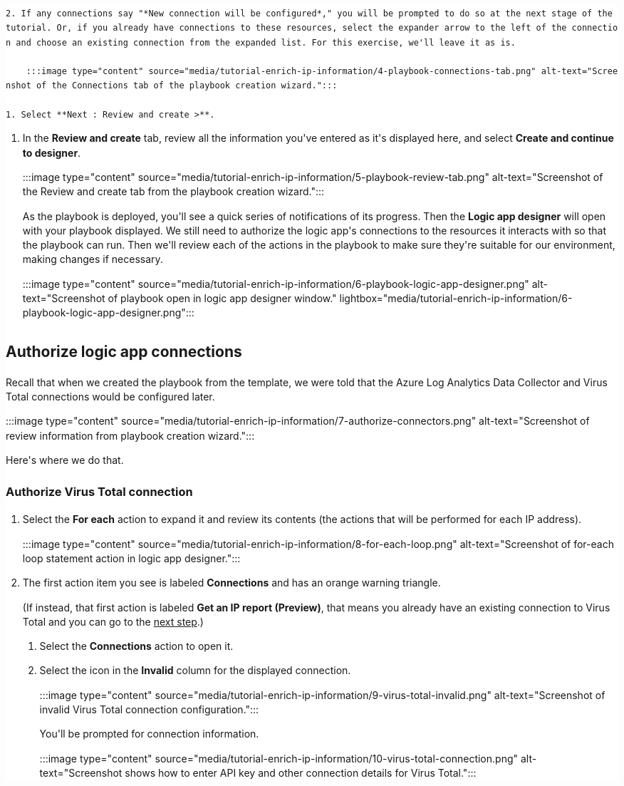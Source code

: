     2. If any connections say "*New connection will be configured*," you will be prompted to do so at the next stage of the tutorial. Or, if you already have connections to these resources, select the expander arrow to the left of the connection and choose an existing connection from the expanded list. For this exercise, we'll leave it as is.

        :::image type="content" source="media/tutorial-enrich-ip-information/4-playbook-connections-tab.png" alt-text="Screenshot of the Connections tab of the playbook creation wizard.":::

    1. Select **Next : Review and create >**.

1. In the **Review and create** tab, review all the information you've entered as it's displayed here, and select **Create and continue to designer**.

    :::image type="content" source="media/tutorial-enrich-ip-information/5-playbook-review-tab.png" alt-text="Screenshot of the Review and create tab from the playbook creation wizard.":::

    As the playbook is deployed, you'll see a quick series of notifications of its progress. Then the **Logic app designer** will open with your playbook displayed. We still need to authorize the logic app's connections to the resources it interacts with so that the playbook can run. Then we'll review each of the actions in the playbook to make sure they're suitable for our environment, making changes if necessary.

    :::image type="content" source="media/tutorial-enrich-ip-information/6-playbook-logic-app-designer.png" alt-text="Screenshot of playbook open in logic app designer window." lightbox="media/tutorial-enrich-ip-information/6-playbook-logic-app-designer.png":::

## Authorize logic app connections

Recall that when we created the playbook from the template, we were told that the Azure Log Analytics Data Collector and Virus Total connections would be configured later. 

:::image type="content" source="media/tutorial-enrich-ip-information/7-authorize-connectors.png" alt-text="Screenshot of review information from playbook creation wizard.":::

Here's where we do that.

### Authorize Virus Total connection

1. Select the **For each** action to expand it and review its contents (the actions that will be performed for each IP address).

    :::image type="content" source="media/tutorial-enrich-ip-information/8-for-each-loop.png" alt-text="Screenshot of for-each loop statement action in logic app designer.":::

1. The first action item you see is labeled **Connections** and has an orange warning triangle. 

    (If instead, that first action is labeled **Get an IP report (Preview)**, that means you already have an existing connection to Virus Total and you can go to the [next step](#next-step-condition).)

    1. Select the **Connections** action to open it. 
    1. Select the icon in the **Invalid** column for the displayed connection.

        :::image type="content" source="media/tutorial-enrich-ip-information/9-virus-total-invalid.png" alt-text="Screenshot of invalid Virus Total connection configuration.":::

        You'll be prompted for connection information.

        :::image type="content" source="media/tutorial-enrich-ip-information/10-virus-total-connection.png" alt-text="Screenshot shows how to enter API key and other connection details for Virus Total.":::
